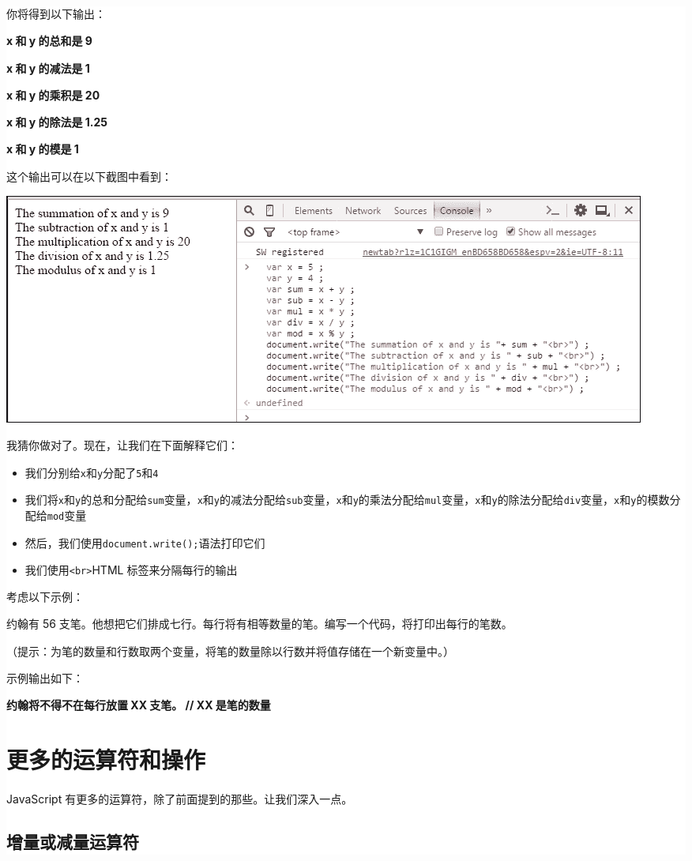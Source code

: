 你将得到以下输出：

**x 和 y 的总和是 9**

**x 和 y 的减法是 1**

**x 和 y 的乘积是 20**

**x 和 y 的除法是 1.25**

**x 和 y 的模是 1**

这个输出可以在以下截图中看到：

![取模](img/B04720_02_13.jpg)

我猜你做对了。现在，让我们在下面解释它们：

+   我们分别给`x`和`y`分配了`5`和`4`

+   我们将`x`和`y`的总和分配给`sum`变量，`x`和`y`的减法分配给`sub`变量，`x`和`y`的乘法分配给`mul`变量，`x`和`y`的除法分配给`div`变量，`x`和`y`的模数分配给`mod`变量

+   然后，我们使用`document.write();`语法打印它们

+   我们使用`<br>`HTML 标签来分隔每行的输出

考虑以下示例：

约翰有 56 支笔。他想把它们排成七行。每行将有相等数量的笔。编写一个代码，将打印出每行的笔数。

（提示：为笔的数量和行数取两个变量，将笔的数量除以行数并将值存储在一个新变量中。）

示例输出如下：

**约翰将不得不在每行放置 XX 支笔。 // XX 是笔的数量**

# 更多的运算符和操作

JavaScript 有更多的运算符，除了前面提到的那些。让我们深入一点。

## 增量或减量运算符
